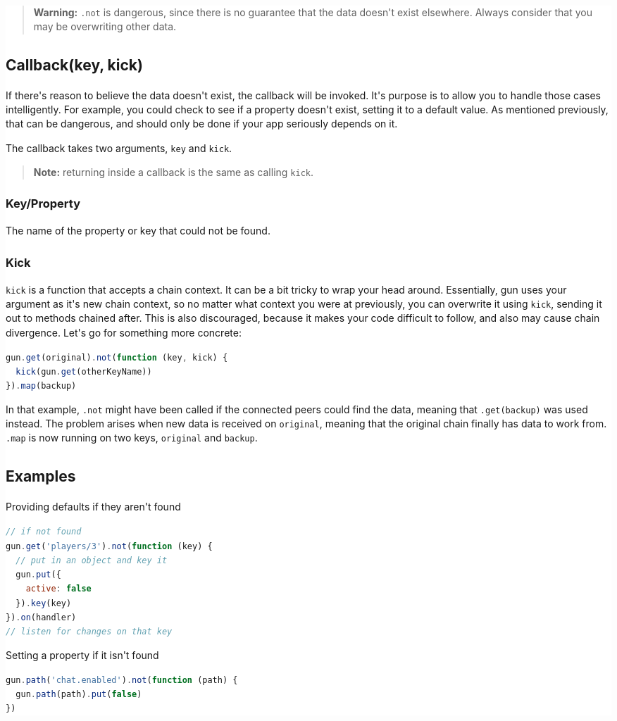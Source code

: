 > **Warning:** `.not` is dangerous, since there is no guarantee that the data doesn't exist elsewhere. Always consider that you may be overwriting other data.

## Callback(key, kick)
If there's reason to believe the data doesn't exist, the callback will be invoked. It's purpose is to allow you to handle those cases intelligently. For example, you could check to see if a property doesn't exist, setting it to a default value. As mentioned previously, that can be dangerous, and should only be done if your app seriously depends on it.

The callback takes two arguments, `key` and `kick`.

> **Note:** returning inside a callback is the same as calling `kick`.

### Key/Property
The name of the property or key that could not be found.

### Kick
`kick` is a function that accepts a chain context. It can be a bit tricky to wrap your head around. Essentially, gun uses your argument as it's new chain context, so no matter what context you were at previously, you can overwrite it using `kick`, sending it out to methods chained after. This is also discouraged, because it makes your code difficult to follow, and also may cause chain divergence. Let's go for something more concrete:
```javascript
gun.get(original).not(function (key, kick) {
  kick(gun.get(otherKeyName))
}).map(backup)
```
In that example, `.not` might have been called if the connected peers could find the data, meaning that `.get(backup)` was used instead. The problem arises when new data is received on `original`, meaning that the original chain finally has data to work from. `.map` is now running on two keys, `original` and `backup`.

## Examples
Providing defaults if they aren't found
```javascript
// if not found
gun.get('players/3').not(function (key) {
  // put in an object and key it
  gun.put({
    active: false
  }).key(key)
}).on(handler)
// listen for changes on that key
```

Setting a property if it isn't found
```javascript
gun.path('chat.enabled').not(function (path) {
  gun.path(path).put(false)
})
```
